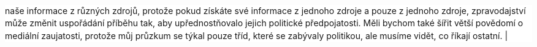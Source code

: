 naše informace z různých zdrojů, protože pokud získáte své informace z jednoho zdroje a pouze z jednoho zdroje, zpravodajství může změnit uspořádání příběhu tak, aby upřednostňovalo jejich politické předpojatosti. Měli bychom také šířit větší povědomí o mediální zaujatosti, protože můj průzkum se týkal pouze tříd, které se zabývaly politikou, ale musíme vidět, co říkají ostatní. |